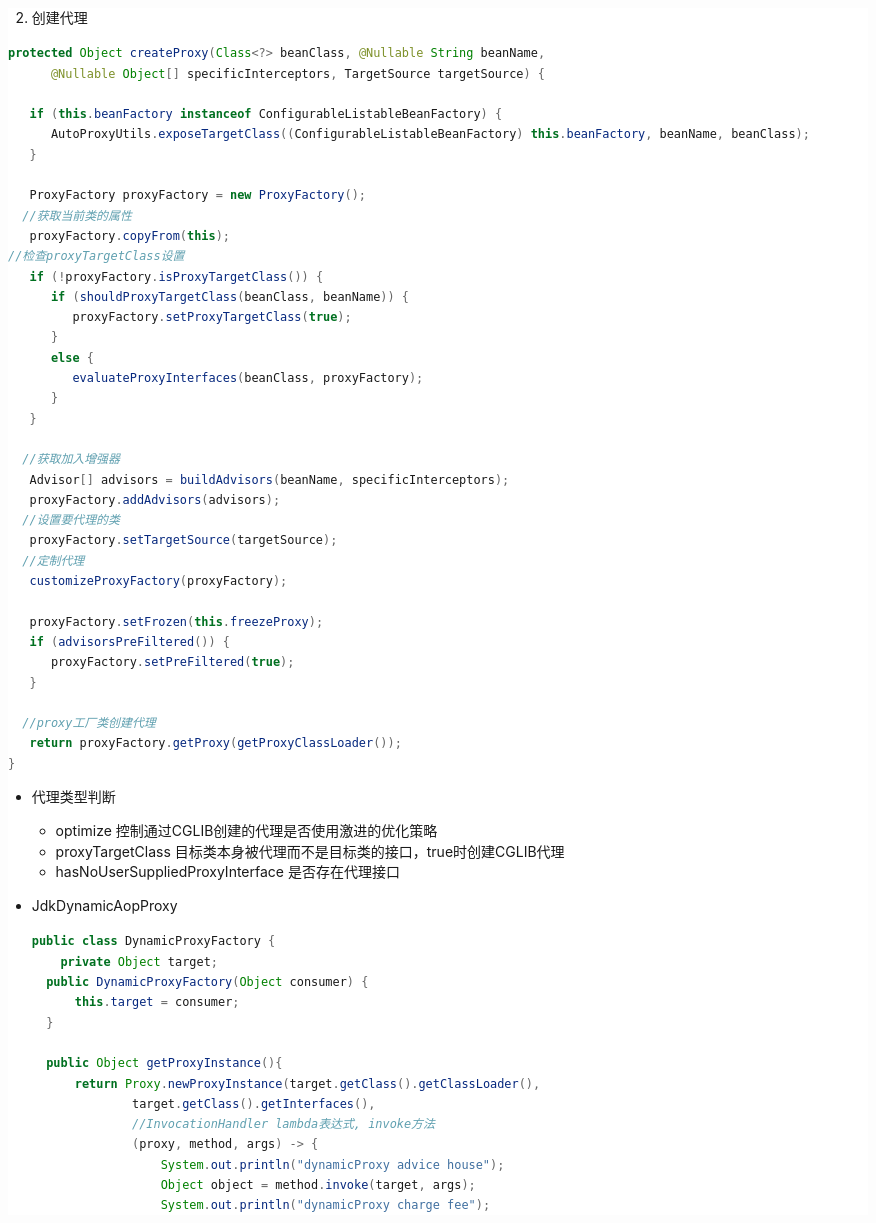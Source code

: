 
2. 创建代理

```java
protected Object createProxy(Class<?> beanClass, @Nullable String beanName,
      @Nullable Object[] specificInterceptors, TargetSource targetSource) {

   if (this.beanFactory instanceof ConfigurableListableBeanFactory) {
      AutoProxyUtils.exposeTargetClass((ConfigurableListableBeanFactory) this.beanFactory, beanName, beanClass);
   }

   ProxyFactory proxyFactory = new ProxyFactory();
  //获取当前类的属性
   proxyFactory.copyFrom(this);
//检查proxyTargetClass设置
   if (!proxyFactory.isProxyTargetClass()) {
      if (shouldProxyTargetClass(beanClass, beanName)) {
         proxyFactory.setProxyTargetClass(true);
      }
      else {
         evaluateProxyInterfaces(beanClass, proxyFactory);
      }
   }

  //获取加入增强器
   Advisor[] advisors = buildAdvisors(beanName, specificInterceptors);
   proxyFactory.addAdvisors(advisors);
  //设置要代理的类
   proxyFactory.setTargetSource(targetSource);
  //定制代理
   customizeProxyFactory(proxyFactory);

   proxyFactory.setFrozen(this.freezeProxy);
   if (advisorsPreFiltered()) {
      proxyFactory.setPreFiltered(true);
   }

  //proxy工厂类创建代理
   return proxyFactory.getProxy(getProxyClassLoader());
}
```

- 代理类型判断

  - optimize 控制通过CGLIB创建的代理是否使用激进的优化策略
  - proxyTargetClass   目标类本身被代理而不是目标类的接口，true时创建CGLIB代理
  - hasNoUserSuppliedProxyInterface 是否存在代理接口

- JdkDynamicAopProxy

  ```java
  public class DynamicProxyFactory {
      private Object target;
    public DynamicProxyFactory(Object consumer) {
        this.target = consumer;
    }
  
    public Object getProxyInstance(){
        return Proxy.newProxyInstance(target.getClass().getClassLoader(),
                target.getClass().getInterfaces(),
                //InvocationHandler lambda表达式, invoke方法
                (proxy, method, args) -> {
                    System.out.println("dynamicProxy advice house");
                    Object object = method.invoke(target, args);
                    System.out.println("dynamicProxy charge fee");
  
  ```